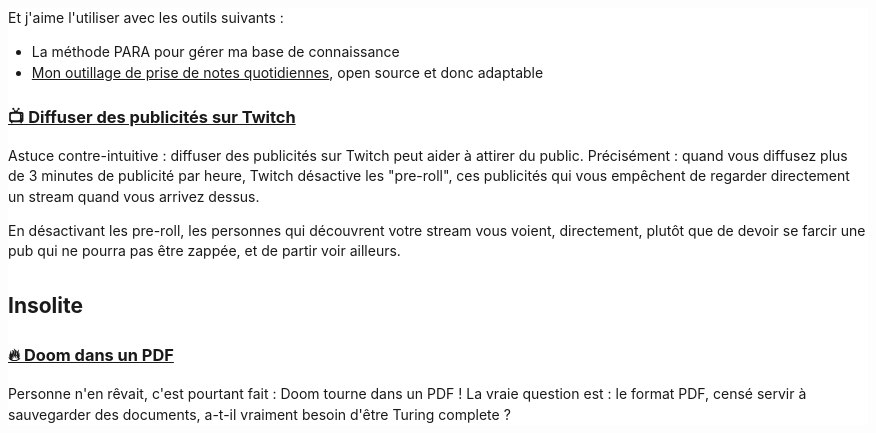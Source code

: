 Et j'aime l'utiliser avec les outils suivants :
- La méthode PARA pour gérer ma base de connaissance
- [Mon outillage de prise de notes quotidiennes](https://github.com/lucienbill/obsidian-daily-notes/blob/main/fr-FR/README.md), open source et donc adaptable

### [📺 Diffuser des publicités sur Twitch](https://www.youtube.com/shorts/QUOMeiMEQxs?si=j-QXHDcgf01W-OOW)
Astuce contre-intuitive : diffuser des publicités sur Twitch peut aider à attirer du public.
Précisément : quand vous diffusez plus de 3 minutes de publicité par heure, Twitch désactive les "pre-roll", ces publicités qui vous empêchent de regarder directement un stream quand vous arrivez dessus.

En désactivant les pre-roll, les personnes qui découvrent votre stream vous voient, directement, plutôt que de devoir se farcir une pub qui ne pourra pas être zappée, et de partir voir ailleurs.

## Insolite
### [🔥 Doom dans un PDF](https://github.com/doom-pdf/)
Personne n'en rêvait, c'est pourtant fait : Doom tourne dans un PDF !
La vraie question est : le format PDF, censé servir à sauvegarder des documents, a-t-il vraiment besoin d'être Turing complete ?

